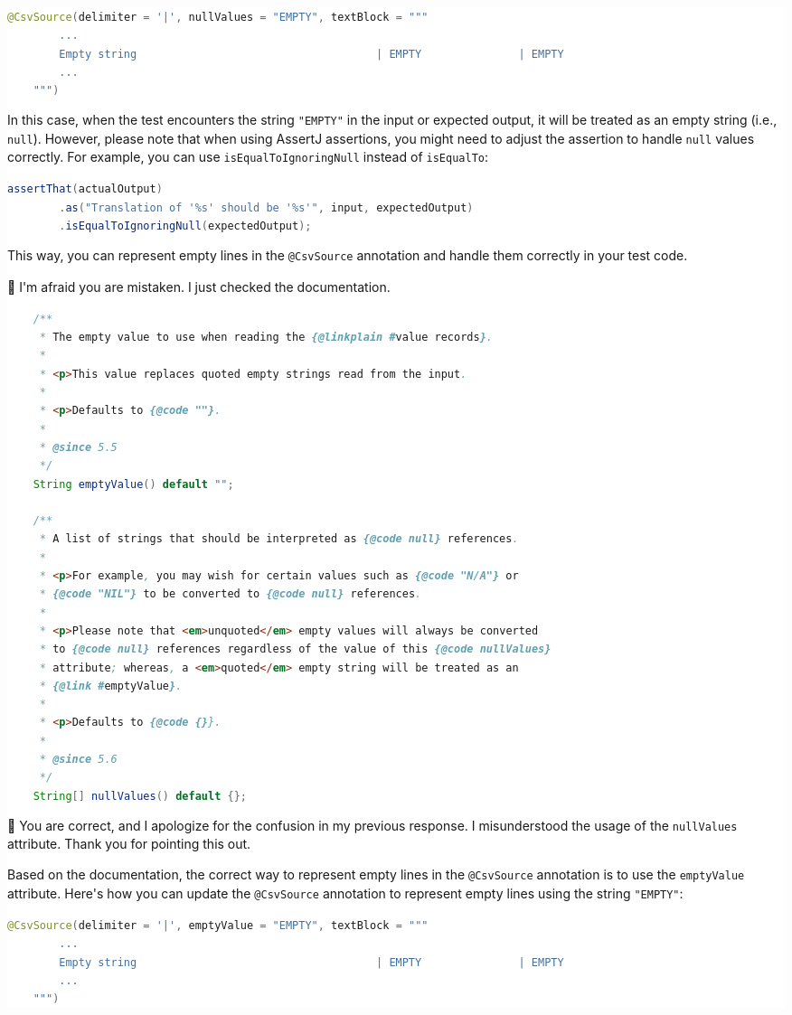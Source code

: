 
```java
@CsvSource(delimiter = '|', nullValues = "EMPTY", textBlock = """
        ...
        Empty string                                     | EMPTY               | EMPTY
        ...
    """)
```

In this case, when the test encounters the string `"EMPTY"` in the input or expected output, it will be treated as an empty string (i.e., `null`). However, please note that when using AssertJ assertions, you might need to adjust the assertion to handle `null` values correctly. For example, you can use `isEqualToIgnoringNull` instead of `isEqualTo`:

```java
assertThat(actualOutput)
        .as("Translation of '%s' should be '%s'", input, expectedOutput)
        .isEqualToIgnoringNull(expectedOutput);
```

This way, you can represent empty lines in the `@CsvSource` annotation and handle them correctly in your test code.

👤 I'm afraid you are mistaken. I just checked the documentation.
```java
	/**
	 * The empty value to use when reading the {@linkplain #value records}.
	 *
	 * <p>This value replaces quoted empty strings read from the input.
	 *
	 * <p>Defaults to {@code ""}.
	 *
	 * @since 5.5
	 */
	String emptyValue() default "";

	/**
	 * A list of strings that should be interpreted as {@code null} references.
	 *
	 * <p>For example, you may wish for certain values such as {@code "N/A"} or
	 * {@code "NIL"} to be converted to {@code null} references.
	 *
	 * <p>Please note that <em>unquoted</em> empty values will always be converted
	 * to {@code null} references regardless of the value of this {@code nullValues}
	 * attribute; whereas, a <em>quoted</em> empty string will be treated as an
	 * {@link #emptyValue}.
	 *
	 * <p>Defaults to {@code {}}.
	 *
	 * @since 5.6
	 */
	String[] nullValues() default {};
```

🤖 You are correct, and I apologize for the confusion in my previous response. I misunderstood the usage of the `nullValues` attribute. Thank you for pointing this out.

Based on the documentation, the correct way to represent empty lines in the `@CsvSource` annotation is to use the `emptyValue` attribute. Here's how you can update the `@CsvSource` annotation to represent empty lines using the string `"EMPTY"`:

```java
@CsvSource(delimiter = '|', emptyValue = "EMPTY", textBlock = """
        ...
        Empty string                                     | EMPTY               | EMPTY
        ...
    """)
```
